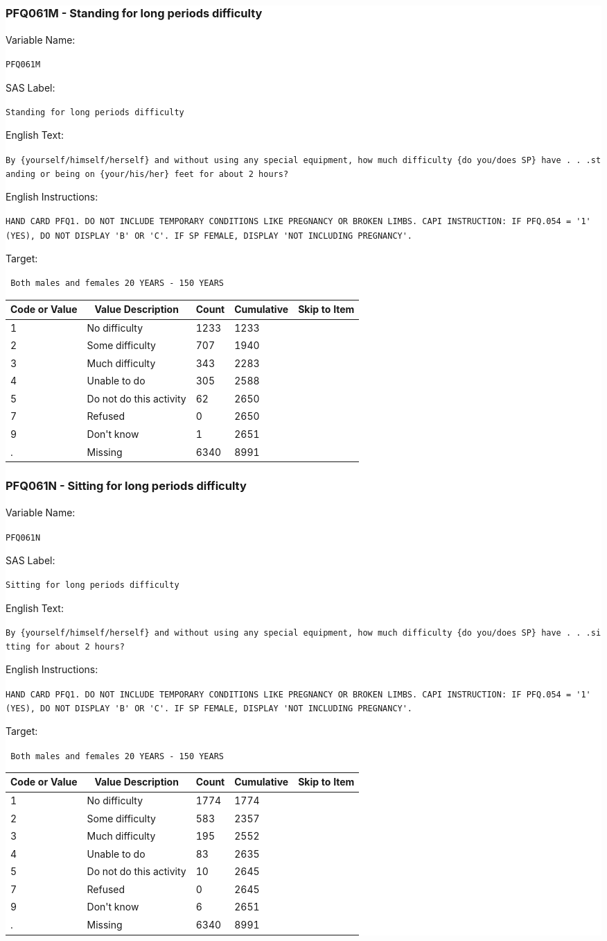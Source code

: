 ### PFQ061M - Standing for long periods difficulty

Variable Name:

    PFQ061M
SAS Label:

    Standing for long periods difficulty
English Text:

    By {yourself/himself/herself} and without using any special equipment, how much difficulty {do you/does SP} have . . .standing or being on {your/his/her} feet for about 2 hours?
English Instructions:

    HAND CARD PFQ1. DO NOT INCLUDE TEMPORARY CONDITIONS LIKE PREGNANCY OR BROKEN LIMBS. CAPI INSTRUCTION: IF PFQ.054 = '1' (YES), DO NOT DISPLAY 'B' OR 'C'. IF SP FEMALE, DISPLAY 'NOT INCLUDING PREGNANCY'.
Target:

     Both males and females 20 YEARS - 150 YEARS
Code or Value | Value Description | Count | Cumulative | Skip to Item  
---|---|---|---|---  
1 | No difficulty | 1233 | 1233 |   
2 | Some difficulty | 707 | 1940 |   
3 | Much difficulty | 343 | 2283 |   
4 | Unable to do | 305 | 2588 |   
5 | Do not do this activity | 62 | 2650 |   
7 | Refused | 0 | 2650 |   
9 | Don't know | 1 | 2651 |   
. | Missing | 6340 | 8991 |   
  
### PFQ061N - Sitting for long periods difficulty

Variable Name:

    PFQ061N
SAS Label:

    Sitting for long periods difficulty
English Text:

    By {yourself/himself/herself} and without using any special equipment, how much difficulty {do you/does SP} have . . .sitting for about 2 hours?
English Instructions:

    HAND CARD PFQ1. DO NOT INCLUDE TEMPORARY CONDITIONS LIKE PREGNANCY OR BROKEN LIMBS. CAPI INSTRUCTION: IF PFQ.054 = '1' (YES), DO NOT DISPLAY 'B' OR 'C'. IF SP FEMALE, DISPLAY 'NOT INCLUDING PREGNANCY'.
Target:

     Both males and females 20 YEARS - 150 YEARS
Code or Value | Value Description | Count | Cumulative | Skip to Item  
---|---|---|---|---  
1 | No difficulty | 1774 | 1774 |   
2 | Some difficulty | 583 | 2357 |   
3 | Much difficulty | 195 | 2552 |   
4 | Unable to do | 83 | 2635 |   
5 | Do not do this activity | 10 | 2645 |   
7 | Refused | 0 | 2645 |   
9 | Don't know | 6 | 2651 |   
. | Missing | 6340 | 8991 |   
  